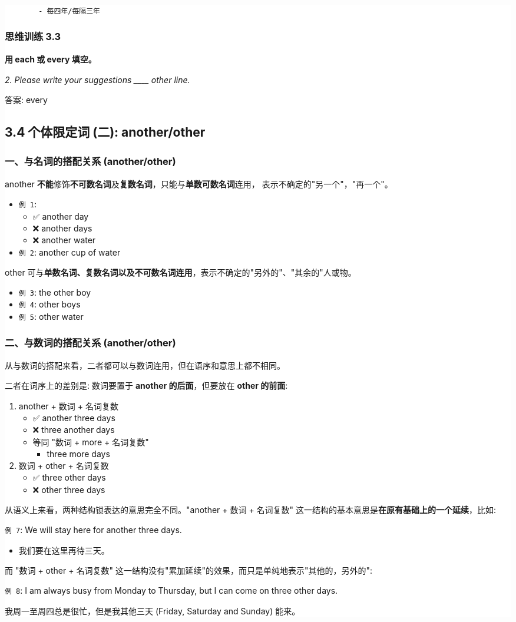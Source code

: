             - 每四年/每隔三年

### 思维训练 3.3

**用 each 或 every 填空。**

*2. Please write your suggestions ____ other line.*

答案: every

## 3.4 个体限定词 (二): another/other

### 一、与名词的搭配关系 (another/other)

another **不能**修饰**不可数名词**及**复数名词**，只能与**单数可数名词**连用，
表示不确定的"另一个"，"再一个"。

- `例 1`:
  - ✅ another day
  - ❌ another days
  - ❌ another water
- `例 2`: another cup of water

other 可与**单数名词、复数名词以及不可数名词连用**，表示不确定的"另外的"、"其余的"人或物。

- `例 3`: the other boy
- `例 4`: other boys
- `例 5`: other water

### 二、与数词的搭配关系 (another/other)

从与数词的搭配来看，二者都可以与数词连用，但在语序和意思上都不相同。

二者在词序上的差别是: 数词要置于 **another 的后面**，但要放在 **other 的前面**:

1. another + 数词 + 名词复数
    - ✅ another three days
    - ❌ three another days
    - 等同 "数词 + more + 名词复数"
      - three more days
2. 数词 + other + 名词复数
    - ✅ three other days
    - ❌ other three days

从语义上来看，两种结构锁表达的意思完全不同。"another + 数词 + 名词复数"
这一结构的基本意思是**在原有基础上的一个延续**，比如:

`例 7`: We will stay here for another three days.

- 我们要在这里再待三天。

而 "数词 + other + 名词复数" 这一结构没有"累加延续"的效果，而只是单纯地表示"其他的，另外的":

`例 8`: I am always busy from Monday to Thursday, but I can come on three other
days.

我周一至周四总是很忙，但是我其他三天 (Friday, Saturday and Sunday) 能来。
